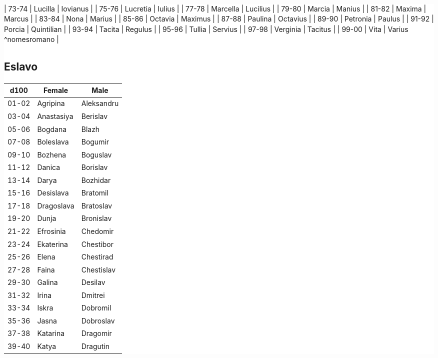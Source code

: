 | 73-74 | Lucilla   | Iovianus            |
| 75-76 | Lucretia  | Iulius              |
| 77-78 | Marcella  | Lucilius            |
| 79-80 | Marcia    | Manius              |
| 81-82 | Maxima    | Marcus              |
| 83-84 | Nona      | Marius              |
| 85-86 | Octavia   | Maximus             |
| 87-88 | Paulina   | Octavius            |
| 89-90 | Petronia  | Paulus              |
| 91-92 | Porcia    | Quintilian          |
| 93-94 | Tacita    | Regulus             |
| 95-96 | Tullia    | Servius             |
| 97-98 | Verginia  | Tacitus             |
| 99-00 | Vita      | Varius ^nomesromano |
## Eslavo

| d100  | Female     | Male                 |
| ----- | ---------- | -------------------- |
| 01-02 | Agripina   | Aleksandru           |
| 03-04 | Anastasiya | Berislav             |
| 05-06 | Bogdana    | Blazh                |
| 07-08 | Boleslava  | Bogumir              |
| 09-10 | Bozhena    | Boguslav             |
| 11-12 | Danica     | Borislav             |
| 13-14 | Darya      | Bozhidar             |
| 15-16 | Desislava  | Bratomil             |
| 17-18 | Dragoslava | Bratoslav            |
| 19-20 | Dunja      | Bronislav            |
| 21-22 | Efrosinia  | Chedomir             |
| 23-24 | Ekaterina  | Chestibor            |
| 25-26 | Elena      | Chestirad            |
| 27-28 | Faina      | Chestislav           |
| 29-30 | Galina     | Desilav              |
| 31-32 | Irina      | Dmitrei              |
| 33-34 | Iskra      | Dobromil             |
| 35-36 | Jasna      | Dobroslav            |
| 37-38 | Katarina   | Dragomir             |
| 39-40 | Katya      | Dragutin             |